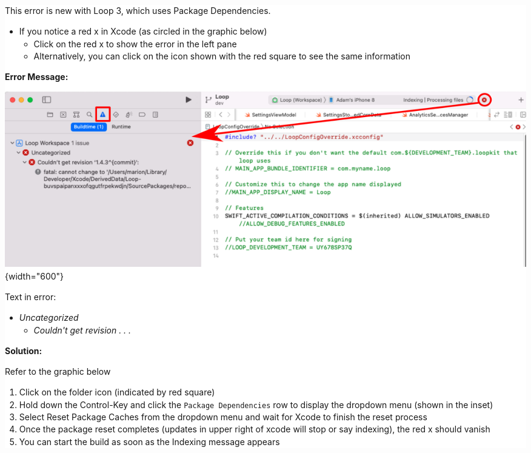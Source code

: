 This error is new with Loop 3, which uses Package Dependencies.

* If you notice a red x in Xcode (as circled in the graphic below)
    - Click on the red x to show the error in the left pane
    - Alternatively, you can click on the icon shown with the red square to see the same information

**Error Message:**

![package dependency error](img/xcode-package-dependency-error.svg){width="600"}

Text in error:

* _Uncategorized_
    - _Couldn't get revision . . ._

**Solution:**

Refer to the graphic below

1. Click on the folder icon (indicated by red square)
1. Hold down the Control-Key and click the `Package Dependencies` row to display the dropdown menu (shown in the inset)
1. Select Reset Package Caches from the dropdown menu and wait for Xcode to finish the reset process
1. Once the package reset completes (updates in upper right of xcode will stop or say indexing), the red x should vanish
1. You can start the build as soon as the Indexing message appears
